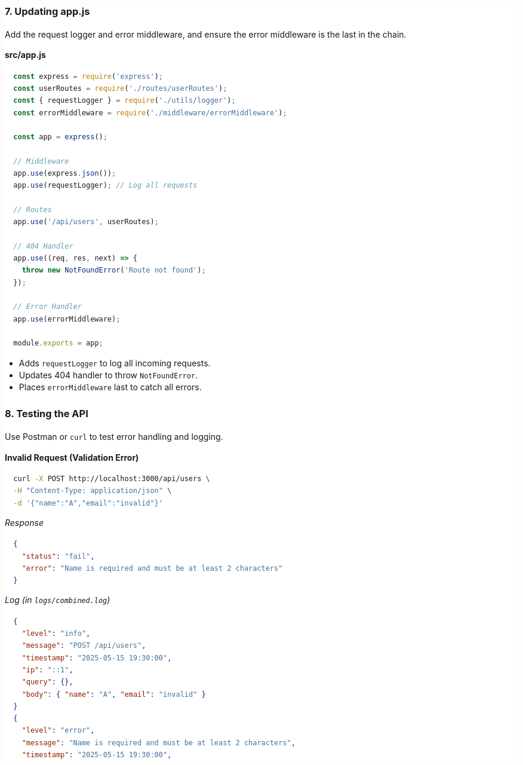 ### 7. Updating app.js
Add the request logger and error middleware, and ensure the error middleware is the last in the chain.

**src/app.js**
```javascript
  const express = require('express');
  const userRoutes = require('./routes/userRoutes');
  const { requestLogger } = require('./utils/logger');
  const errorMiddleware = require('./middleware/errorMiddleware');
  
  const app = express();
  
  // Middleware
  app.use(express.json());
  app.use(requestLogger); // Log all requests
  
  // Routes
  app.use('/api/users', userRoutes);
  
  // 404 Handler
  app.use((req, res, next) => {
    throw new NotFoundError('Route not found');
  });
  
  // Error Handler
  app.use(errorMiddleware);
  
  module.exports = app;
```
- Adds `requestLogger` to log all incoming requests.
- Updates 404 handler to throw `NotFoundError`.
- Places `errorMiddleware` last to catch all errors.

### 8. Testing the API

Use Postman or `curl` to test error handling and logging.

**Invalid Request (Validation Error)**<br />
```bash
  curl -X POST http://localhost:3000/api/users \
  -H "Content-Type: application/json" \
  -d '{"name":"A","email":"invalid"}'
```
*Response*<br />
```json
  {
    "status": "fail",
    "error": "Name is required and must be at least 2 characters"
  }
```
*Log (in `logs/combined.log`)*<br />
```json
  {
    "level": "info",
    "message": "POST /api/users",
    "timestamp": "2025-05-15 19:30:00",
    "ip": "::1",
    "query": {},
    "body": { "name": "A", "email": "invalid" }
  }
  {
    "level": "error",
    "message": "Name is required and must be at least 2 characters",
    "timestamp": "2025-05-15 19:30:00",
```